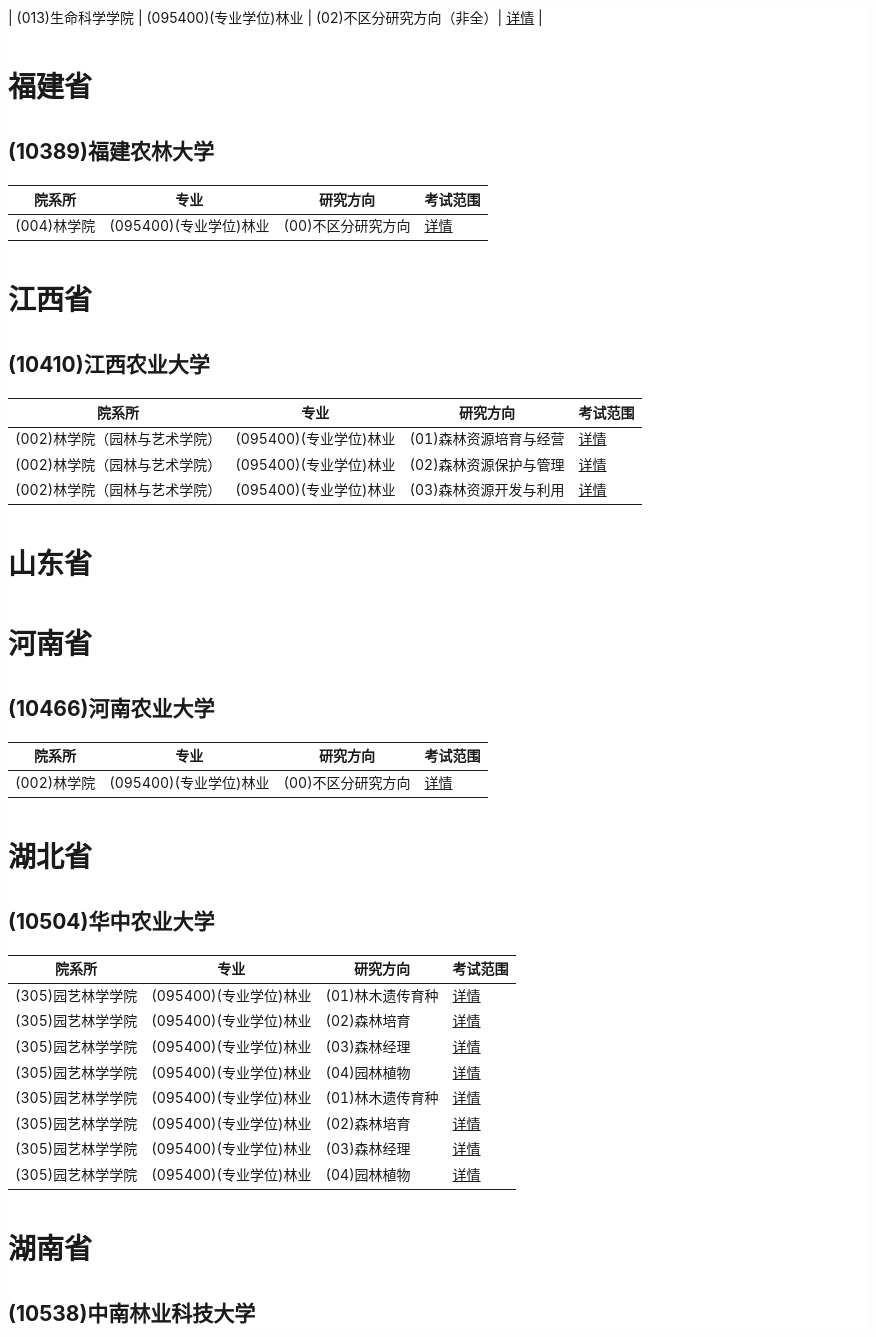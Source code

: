  | (013)生命科学学院 | (095400)(专业学位)林业 | (02)不区分研究方向（非全）| [详情](https://yz.chsi.com.cn/zsml/kskm.jsp?id=1037021013095400022) |
# 福建省
## (10389)福建农林大学
| 院系所   |  专业  |  研究方向  |   考试范围 |  
| - | - | - |  - |   
 | (004)林学院 | (095400)(专业学位)林业 | (00)不区分研究方向| [详情](https://yz.chsi.com.cn/zsml/kskm.jsp?id=1038921004095400002) |
# 江西省
## (10410)江西农业大学
| 院系所   |  专业  |  研究方向  |   考试范围 |  
| - | - | - |  - |   
 | (002)林学院（园林与艺术学院） | (095400)(专业学位)林业 | (01)森林资源培育与经营| [详情](https://yz.chsi.com.cn/zsml/kskm.jsp?id=1041021002095400012) |
 | (002)林学院（园林与艺术学院） | (095400)(专业学位)林业 | (02)森林资源保护与管理| [详情](https://yz.chsi.com.cn/zsml/kskm.jsp?id=1041021002095400022) |
 | (002)林学院（园林与艺术学院） | (095400)(专业学位)林业 | (03)森林资源开发与利用| [详情](https://yz.chsi.com.cn/zsml/kskm.jsp?id=1041021002095400032) |
# 山东省
# 河南省
## (10466)河南农业大学
| 院系所   |  专业  |  研究方向  |   考试范围 |  
| - | - | - |  - |   
 | (002)林学院 | (095400)(专业学位)林业 | (00)不区分研究方向| [详情](https://yz.chsi.com.cn/zsml/kskm.jsp?id=1046621002095400002) |
# 湖北省
## (10504)华中农业大学
| 院系所   |  专业  |  研究方向  |   考试范围 |  
| - | - | - |  - |   
 | (305)园艺林学学院 | (095400)(专业学位)林业 | (01)林木遗传育种| [详情](https://yz.chsi.com.cn/zsml/kskm.jsp?id=1050421305095400012) |
 | (305)园艺林学学院 | (095400)(专业学位)林业 | (02)森林培育| [详情](https://yz.chsi.com.cn/zsml/kskm.jsp?id=1050421305095400022) |
 | (305)园艺林学学院 | (095400)(专业学位)林业 | (03)森林经理| [详情](https://yz.chsi.com.cn/zsml/kskm.jsp?id=1050421305095400032) |
 | (305)园艺林学学院 | (095400)(专业学位)林业 | (04)园林植物| [详情](https://yz.chsi.com.cn/zsml/kskm.jsp?id=1050421305095400042) |
 | (305)园艺林学学院 | (095400)(专业学位)林业 | (01)林木遗传育种| [详情](https://yz.chsi.com.cn/zsml/kskm.jsp?id=1050423305095400012) |
 | (305)园艺林学学院 | (095400)(专业学位)林业 | (02)森林培育| [详情](https://yz.chsi.com.cn/zsml/kskm.jsp?id=1050423305095400022) |
 | (305)园艺林学学院 | (095400)(专业学位)林业 | (03)森林经理| [详情](https://yz.chsi.com.cn/zsml/kskm.jsp?id=1050423305095400032) |
 | (305)园艺林学学院 | (095400)(专业学位)林业 | (04)园林植物| [详情](https://yz.chsi.com.cn/zsml/kskm.jsp?id=1050423305095400042) |
# 湖南省
## (10538)中南林业科技大学